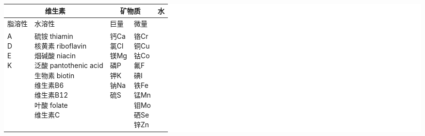 <table>
    <thead>
        <tr>
            <th colspan="2">维生素</th></th>
            <th colspan="2">矿物质</th>
            <th>水</th>
        </tr>
    </thead>
    <tbody>
        <tr>
            <td>脂溶性</td>
            <td>水溶性</td>
            <td>巨量</td>
            <td>微量</td>
            <td></td>
        </tr>
        <tr>
            <td>A<br>D<br>E<br>K</td>
            <td>
                硫铵 thiamin<br>
                核黄素 riboflavin<br>
                烟碱酸 niacin<br>
                泛酸 pantothenic acid<br>
                生物素 biotin<br>
                维生素B6<br>
                维生素B12<br>
                叶酸 folate<br>
                维生素C
            </td>
            <td>
                钙Ca<br>
                氯Cl<br>
                镁Mg<br>
                磷P<br>
                钾K<br>
                钠Na<br>
                硫S
            </td>
            <td>
                铬Cr<br>
                铜Cu<br>
                钴Co<br>
                氟F<br>
                碘I<br>
                铁Fe<br>
                锰Mn<br>
                钼Mo<br>
                硒Se<br>
                锌Zn
            </td>
            <td></td>
        </tr>
    </tbody>
</table>
